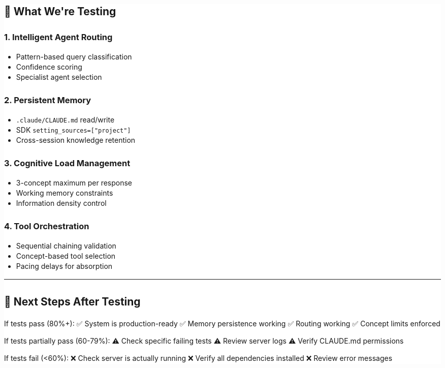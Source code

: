 
## 🎯 What We're Testing

### 1. Intelligent Agent Routing
- Pattern-based query classification
- Confidence scoring
- Specialist agent selection

### 2. Persistent Memory
- `.claude/CLAUDE.md` read/write
- SDK `setting_sources=["project"]`
- Cross-session knowledge retention

### 3. Cognitive Load Management
- 3-concept maximum per response
- Working memory constraints
- Information density control

### 4. Tool Orchestration
- Sequential chaining validation
- Concept-based tool selection
- Pacing delays for absorption

---

## 📝 Next Steps After Testing

If tests pass (80%+):
✅ System is production-ready
✅ Memory persistence working
✅ Routing working
✅ Concept limits enforced

If tests partially pass (60-79%):
⚠️ Check specific failing tests
⚠️ Review server logs
⚠️ Verify CLAUDE.md permissions

If tests fail (<60%):
❌ Check server is actually running
❌ Verify all dependencies installed
❌ Review error messages
